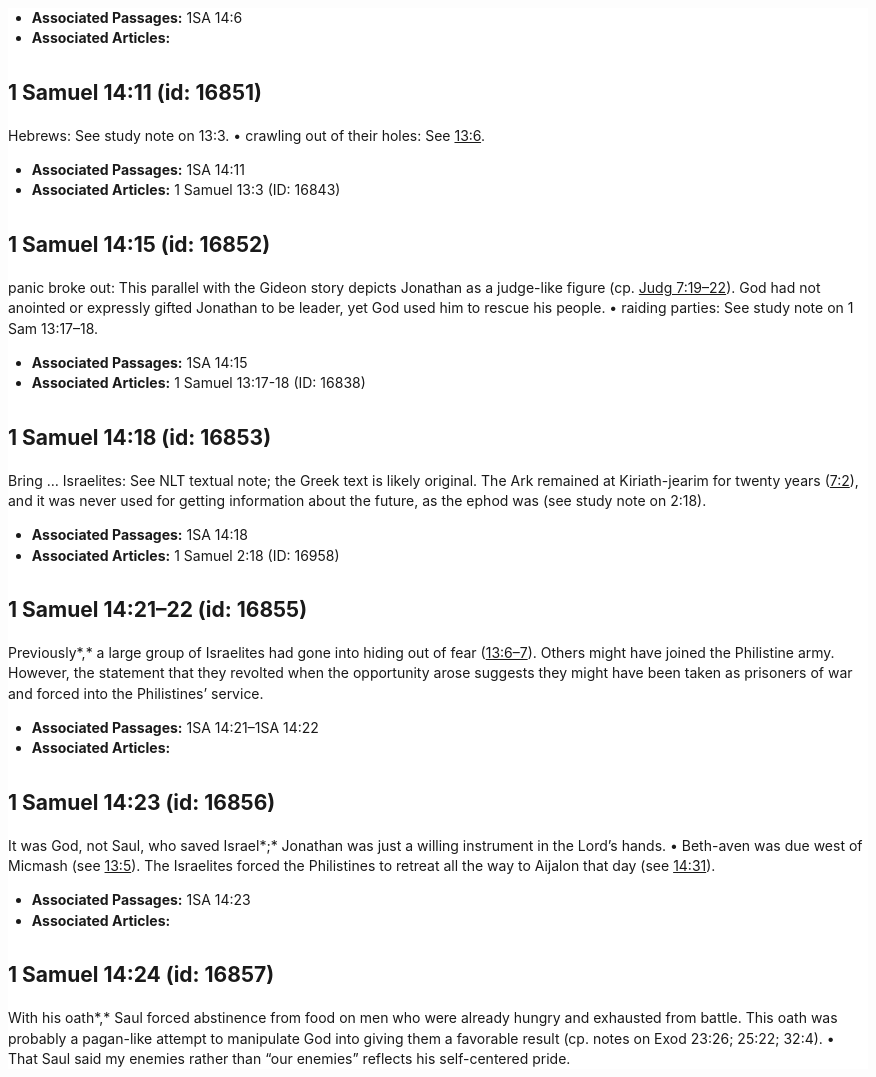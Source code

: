 * **Associated Passages:** 1SA 14:6
* **Associated Articles:** 

## 1 Samuel 14:11 (id: 16851)

Hebrews: See study note on 13:3. • crawling out of their holes: See [13:6](https://ref.ly/1Sam13:6).

* **Associated Passages:** 1SA 14:11
* **Associated Articles:** 1 Samuel 13:3 (ID: 16843)

## 1 Samuel 14:15 (id: 16852)

panic broke out: This parallel with the Gideon story depicts Jonathan as a judge\-like figure (cp. [Judg 7:19–22](https://ref.ly/Judg7:19-Judg7:22)). God had not anointed or expressly gifted Jonathan to be leader, yet God used him to rescue his people. • raiding parties: See study note on 1 Sam 13:17–18.

* **Associated Passages:** 1SA 14:15
* **Associated Articles:** 1 Samuel 13:17-18 (ID: 16838)

## 1 Samuel 14:18 (id: 16853)

Bring … Israelites: See NLT textual note; the Greek text is likely original. The Ark remained at Kiriath\-jearim for twenty years ([7:2](https://ref.ly/1Sam7:2)), and it was never used for getting information about the future, as the ephod was (see study note on 2:18).

* **Associated Passages:** 1SA 14:18
* **Associated Articles:** 1 Samuel 2:18 (ID: 16958)

## 1 Samuel 14:21–22 (id: 16855)

Previously*,* a large group of Israelites had gone into hiding out of fear ([13:6–7](https://ref.ly/1Sam13:6-1Sam13:7)). Others might have joined the Philistine army. However, the statement that they revolted when the opportunity arose suggests they might have been taken as prisoners of war and forced into the Philistines’ service.

* **Associated Passages:** 1SA 14:21–1SA 14:22
* **Associated Articles:** 

## 1 Samuel 14:23 (id: 16856)

It was God, not Saul, who saved Israel*;* Jonathan was just a willing instrument in the Lord’s hands. • Beth\-aven was due west of Micmash (see [13:5](https://ref.ly/1Sam13:5)). The Israelites forced the Philistines to retreat all the way to Aijalon that day (see [14:31](https://ref.ly/1Sam14:31)).

* **Associated Passages:** 1SA 14:23
* **Associated Articles:** 

## 1 Samuel 14:24 (id: 16857)

With his oath*,* Saul forced abstinence from food on men who were already hungry and exhausted from battle. This oath was probably a pagan\-like attempt to manipulate God into giving them a favorable result (cp. notes on Exod 23:26; 25:22; 32:4). • That Saul said my enemies rather than “our enemies” reflects his self\-centered pride.
